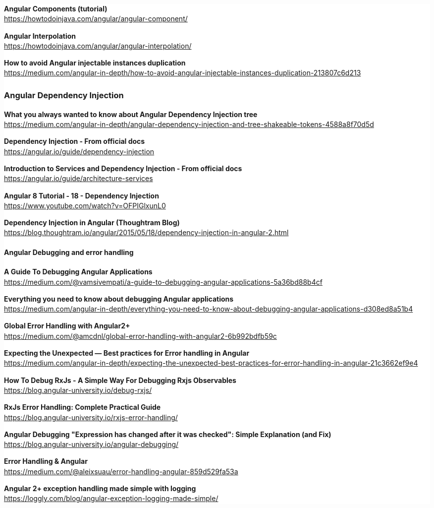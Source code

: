 **Angular Components (tutorial)**  
https://howtodoinjava.com/angular/angular-component/

**Angular Interpolation**  
https://howtodoinjava.com/angular/angular-interpolation/

**How to avoid Angular injectable instances duplication**  
https://medium.com/angular-in-depth/how-to-avoid-angular-injectable-instances-duplication-213807c6d213


### Angular Dependency Injection

**What you always wanted to know about Angular Dependency Injection tree**  
https://medium.com/angular-in-depth/angular-dependency-injection-and-tree-shakeable-tokens-4588a8f70d5d

**Dependency Injection - From official docs**  
https://angular.io/guide/dependency-injection 

**Introduction to Services and Dependency Injection - From official docs**  
https://angular.io/guide/architecture-services 

**Angular 8 Tutorial - 18 - Dependency Injection**  
https://www.youtube.com/watch?v=OFPIGlxunL0

**Dependency Injection in Angular (Thoughtram Blog)**  
https://blog.thoughtram.io/angular/2015/05/18/dependency-injection-in-angular-2.html


#### Angular Debugging and error handling

**A Guide To Debugging Angular Applications**  
https://medium.com/@vamsivempati/a-guide-to-debugging-angular-applications-5a36bd88b4cf

**Everything you need to know about debugging Angular applications**  
https://medium.com/angular-in-depth/everything-you-need-to-know-about-debugging-angular-applications-d308ed8a51b4

**Global Error Handling with Angular2+**  
https://medium.com/@amcdnl/global-error-handling-with-angular2-6b992bdfb59c

**Expecting the Unexpected — Best practices for Error handling in Angular**  
https://medium.com/angular-in-depth/expecting-the-unexpected-best-practices-for-error-handling-in-angular-21c3662ef9e4

**How To Debug RxJs - A Simple Way For Debugging Rxjs Observables**  
https://blog.angular-university.io/debug-rxjs/

**RxJs Error Handling: Complete Practical Guide**  
https://blog.angular-university.io/rxjs-error-handling/

**Angular Debugging "Expression has changed after it was checked": Simple Explanation (and Fix)**  
https://blog.angular-university.io/angular-debugging/

**Error Handling & Angular**  
https://medium.com/@aleixsuau/error-handling-angular-859d529fa53a

**Angular 2+ exception handling made simple with logging**  
https://loggly.com/blog/angular-exception-logging-made-simple/
